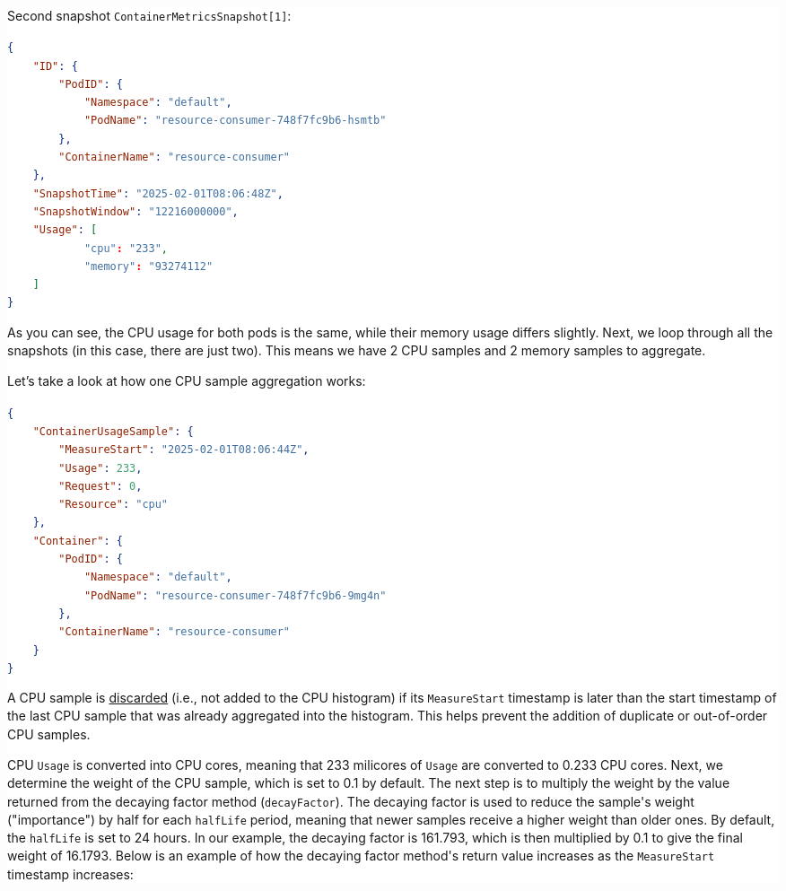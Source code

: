 Second snapshot `ContainerMetricsSnapshot[1]`:

```json
{
    "ID": {
        "PodID": {
            "Namespace": "default",
            "PodName": "resource-consumer-748f7fc9b6-hsmtb"
        },
        "ContainerName": "resource-consumer"
    },
    "SnapshotTime": "2025-02-01T08:06:48Z",
    "SnapshotWindow": "12216000000",
    "Usage": [
            "cpu": "233",
            "memory": "93274112"
    ]
}
```


As you can see, the CPU usage for both pods is the same, while their memory usage differs slightly. Next, we loop through all the snapshots (in this case, there are just two). This means we have 2 CPU samples and 2 memory samples to aggregate. 

Let’s take a look at how one CPU sample aggregation works:

```json
{
    "ContainerUsageSample": {
        "MeasureStart": "2025-02-01T08:06:44Z",
        "Usage": 233,
        "Request": 0,
        "Resource": "cpu"
    },
    "Container": {
        "PodID": {
            "Namespace": "default",
            "PodName": "resource-consumer-748f7fc9b6-9mg4n"
        },
        "ContainerName": "resource-consumer"
    }
}
```

A CPU sample is [discarded](https://github.com/kubernetes/autoscaler/blob//vertical-pod-autoscaler-1.3.0/vertical-pod-autoscaler/pkg/recommender/model/container.go#L81) (i.e., not added to the CPU histogram) if its `MeasureStart` timestamp is later than the start timestamp of the last CPU sample that was already aggregated into the histogram. This helps prevent the addition of duplicate or out-of-order CPU samples.

CPU `Usage` is converted into CPU cores, meaning that 233 milicores of `Usage` are converted to 0.233 CPU cores. Next, we determine the weight of the CPU sample, which is set to 0.1 by default. The next step is to multiply the weight by the value returned from the decaying factor method (`decayFactor`). The decaying factor is used to reduce the sample's weight ("importance") by half for each `halfLife` period, meaning that newer samples receive a higher weight than older ones. By default, the `halfLife` is set to 24 hours. In our example, the decaying factor is 161.793, which is then multiplied by 0.1 to give the final weight of 16.1793. Below is an example of how the decaying factor method's return value increases as the `MeasureStart` timestamp increases:
